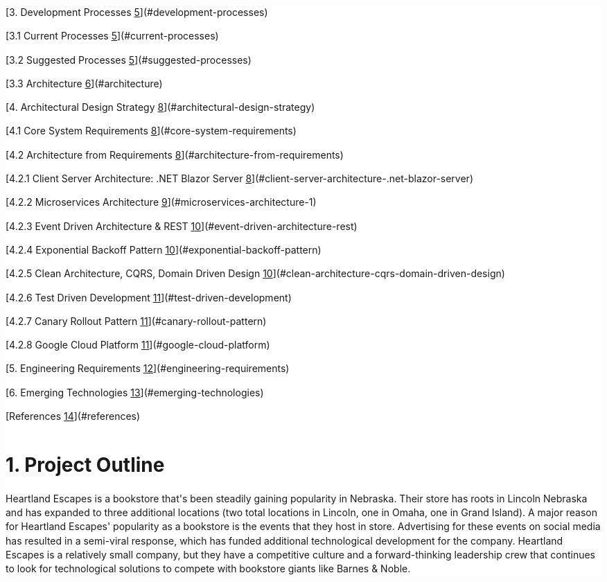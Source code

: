 [3. Development Processes
[5](#development-processes)](#development-processes)

[3.1 Current Processes [5](#current-processes)](#current-processes)

[3.2 Suggested Processes
[5](#suggested-processes)](#suggested-processes)

[3.3 Architecture [6](#architecture)](#architecture)

[4. Architectural Design Strategy
[8](#architectural-design-strategy)](#architectural-design-strategy)

[4.1 Core System Requirements
[8](#core-system-requirements)](#core-system-requirements)

[4.2 Architecture from Requirements
[8](#architecture-from-requirements)](#architecture-from-requirements)

[4.2.1 Client Server Architecture: .NET Blazor Server
[8](#client-server-architecture-.net-blazor-server)](#client-server-architecture-.net-blazor-server)

[4.2.2 Microservices Architecture
[9](#microservices-architecture-1)](#microservices-architecture-1)

[4.2.3 Event Driven Architecture & REST
[10](#event-driven-architecture-rest)](#event-driven-architecture-rest)

[4.2.4 Exponential Backoff Pattern
[10](#exponential-backoff-pattern)](#exponential-backoff-pattern)

[4.2.5 Clean Architecture, CQRS, Domain Driven Design
[10](#clean-architecture-cqrs-domain-driven-design)](#clean-architecture-cqrs-domain-driven-design)

[4.2.6 Test Driven Development
[11](#test-driven-development)](#test-driven-development)

[4.2.7 Canary Rollout Pattern
[11](#canary-rollout-pattern)](#canary-rollout-pattern)

[4.2.8 Google Cloud Platform
[11](#google-cloud-platform)](#google-cloud-platform)

[5. Engineering Requirements
[12](#engineering-requirements)](#engineering-requirements)

[6. Emerging Technologies
[13](#emerging-technologies)](#emerging-technologies)

[References [14](#references)](#references)

# 1. Project Outline

Heartland Escapes is a bookstore that's been steadily gaining popularity
in Nebraska. Their store has roots in Lincoln Nebraska and has expanded
to three additional locations (two total locations in Lincoln, one in
Omaha, one in Grand Island). A major reason for Heartland Escapes'
popularity as a bookstore is the events that they host in store.
Advertising for these events on social media has resulted in a
semi-viral response, which has funded additional technological
development for the company. Heartland Escapes is a relatively small
company, but they have a competitive culture and a forward-thinking
leadership crew that continues to look for technological solutions to
compete with bookstore giants like Barnes & Noble.
